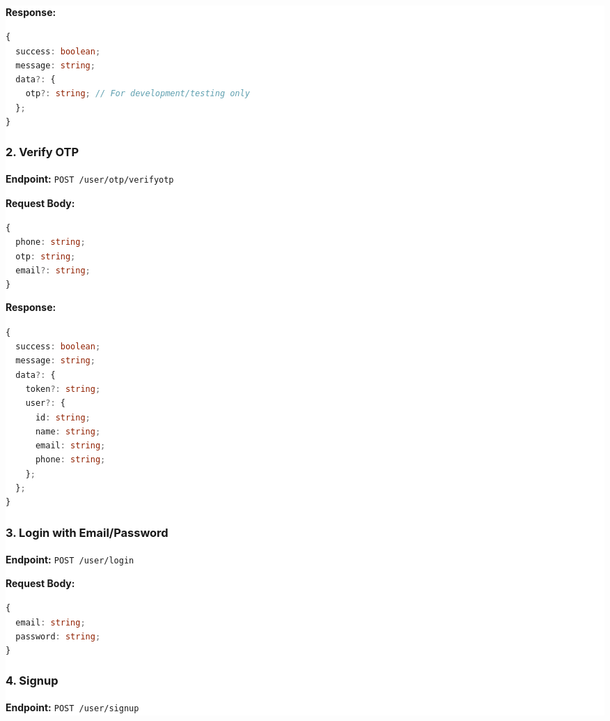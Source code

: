 **Response:**
```typescript
{
  success: boolean;
  message: string;
  data?: {
    otp?: string; // For development/testing only
  };
}
```

### 2. Verify OTP
**Endpoint:** `POST /user/otp/verifyotp`

**Request Body:**
```typescript
{
  phone: string;
  otp: string;
  email?: string;
}
```

**Response:**
```typescript
{
  success: boolean;
  message: string;
  data?: {
    token?: string;
    user?: {
      id: string;
      name: string;
      email: string;
      phone: string;
    };
  };
}
```

### 3. Login with Email/Password
**Endpoint:** `POST /user/login`

**Request Body:**
```typescript
{
  email: string;
  password: string;
}
```

### 4. Signup
**Endpoint:** `POST /user/signup`
